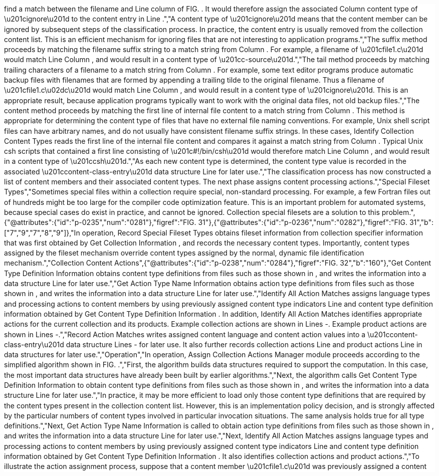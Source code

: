 find a match between the filename and Line  column  of FIG. . It would therefore assign the associated Column  content type of \u201cignore\u201d to the content entry in  Line .","A content type of \u201cignore\u201d means that the content member can be ignored by subsequent steps of the classification process. In practice, the content entry is usually removed from the collection content list. This is an efficient mechanism for ignoring files that are not interesting to application programs.","The suffix method proceeds by matching the filename suffix string to a match string from Column . For example, a filename of \u201cfile1.c\u201d would match Line  Column , and would result in a content type of \u201cc-source\u201d.","The tail method proceeds by matching trailing characters of a filename to a match string from Column . For example, some text editor programs produce automatic backup files with filenames that are formed by appending a trailing tilde to the original filename. Thus a filename of \u201cfile1.c\u02dc\u201d would match Line  Column , and would result in a content type of \u201cignore\u201d. This is an appropriate result, because application programs typically want to work with the original data files, not old backup files.","The content method proceeds by matching the first line of internal file content to a match string from Column . This method is appropriate for determining the content type of files that have no external file naming conventions. For example, Unix shell script files can have arbitrary names, and do not usually have consistent filename suffix strings. In these cases, Identify Collection Content Types  reads the first line of the internal file content and compares it against a match string from Column . Typical Unix csh scripts that contained a first line consisting of \u201c#!\/bin\/csh\u201d would therefore match Line  Column , and would result in a content type of \u201ccsh\u201d.","As each new content type is determined, the content type value is recorded in the associated \u201ccontent-class-entry\u201d data structure  Line  for later use.","The classification process has now constructed a list of content members and their associated content types. The next phase assigns content processing actions.","Special Fileset Types","Sometimes special files within a collection require special, non-standard processing. For example, a few Fortran files out of hundreds might be too large for the compiler code optimization feature. This is an important problem for automated systems, because special cases do exist in practice, and cannot be ignored. Collection special filesets are a solution to this problem.",{"@attributes":{"id":"p-0235","num":"0281"},"figref":"FIG. 31"},{"@attributes":{"id":"p-0236","num":"0282"},"figref":"FIG. 31","b":["7","9","7","8","9"]},"In operation, Record Special Fileset Types  obtains fileset information from collection specifier information that was first obtained by Get Collection Information , and records the necessary content types. Importantly, content types assigned by the fileset mechanism override content types assigned by the normal, dynamic file identification mechanism.","Collection Content Actions",{"@attributes":{"id":"p-0238","num":"0284"},"figref":"FIG. 32","b":"160"},"Get Content Type Definition Information  obtains content type definitions from files such as those shown in , and writes the information into a data structure  Line  for later use.","Get Action Type Name Information  obtains action type definitions from files such as those shown in , and writes the information into a data structure  Line  for later use.","Identify All Action Matches  assigns language types and processing actions to content members by using previously assigned content type indicators  Line  and content type definition information obtained by Get Content Type Definition Information . In addition, Identify All Action Matches  identifies appropriate actions for the current collection and its products. Example collection actions are shown in  Lines -. Example product actions are shown in  Lines -.","Record Action Matches  writes assigned content language and content action values into a \u201ccontent-class-entry\u201d data structure  Lines - for later use. It also further records collection actions  Line  and product actions  Line  in data structures for later use.","Operation","In operation, Assign Collection Actions Manager module  proceeds according to the simplified algorithm shown in FIG. .","First, the algorithm builds data structures required to support the computation. In this case, the most important data structures have already been built by earlier algorithms.","Next, the algorithm calls Get Content Type Definition Information  to obtain content type definitions from files such as those shown in , and writes the information into a data structure  Line  for later use.","In practice, it may be more efficient to load only those content type definitions that are required by the content types present in the collection content list. However, this is an implementation policy decision, and is strongly affected by the particular numbers of content types involved in particular invocation situations. The same analysis holds true for all type definitions.","Next, Get Action Type Name Information  is called to obtain action type definitions from files such as those shown in , and writes the information into a data structure  Line  for later use.","Next, Identify All Action Matches  assigns language types and processing actions to content members by using previously assigned content type indicators  Line  and content type definition information obtained by Get Content Type Definition Information . It also identifies collection actions and product actions.","To illustrate the action assignment process, suppose that a content member \u201cfile1.c\u201d was previously assigned a content
